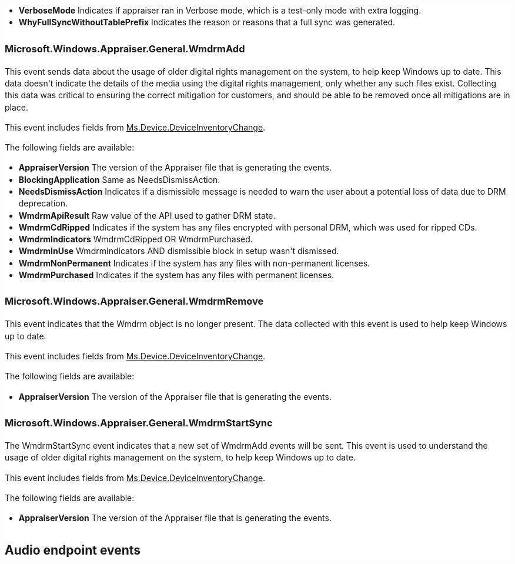 - **VerboseMode**  Indicates if appraiser ran in Verbose mode, which is a test-only mode with extra logging.
- **WhyFullSyncWithoutTablePrefix**  Indicates the reason or reasons that a full sync was generated.


### Microsoft.Windows.Appraiser.General.WmdrmAdd

This event sends data about the usage of older digital rights management on the system, to help keep Windows up to date. This data doesn't indicate the details of the media using the digital rights management, only whether any such files exist. Collecting this data was critical to ensuring the correct mitigation for customers, and should be able to be removed once all mitigations are in place.

This event includes fields from [Ms.Device.DeviceInventoryChange](#msdevicedeviceinventorychange).

The following fields are available:

- **AppraiserVersion**  The version of the Appraiser file that is generating the events.
- **BlockingApplication**  Same as NeedsDismissAction.
- **NeedsDismissAction**  Indicates if a dismissible message is needed to warn the user about a potential loss of data due to DRM deprecation.
- **WmdrmApiResult**  Raw value of the API used to gather DRM state.
- **WmdrmCdRipped**  Indicates if the system has any files encrypted with personal DRM, which was used for ripped CDs.
- **WmdrmIndicators**  WmdrmCdRipped OR WmdrmPurchased.
- **WmdrmInUse**  WmdrmIndicators AND dismissible block in setup wasn't dismissed.
- **WmdrmNonPermanent**  Indicates if the system has any files with non-permanent licenses.
- **WmdrmPurchased**  Indicates if the system has any files with permanent licenses.


### Microsoft.Windows.Appraiser.General.WmdrmRemove

This event indicates that the Wmdrm object is no longer present. The data collected with this event is used to help keep Windows up to date.

This event includes fields from [Ms.Device.DeviceInventoryChange](#msdevicedeviceinventorychange).

The following fields are available:

- **AppraiserVersion**  The version of the Appraiser file that is generating the events.


### Microsoft.Windows.Appraiser.General.WmdrmStartSync

The WmdrmStartSync event indicates that a new set of WmdrmAdd events will be sent. This event is used to understand the usage of older digital rights management on the system, to help keep Windows up to date.

This event includes fields from [Ms.Device.DeviceInventoryChange](#msdevicedeviceinventorychange).

The following fields are available:

- **AppraiserVersion**  The version of the Appraiser file that is generating the events.


## Audio endpoint events
